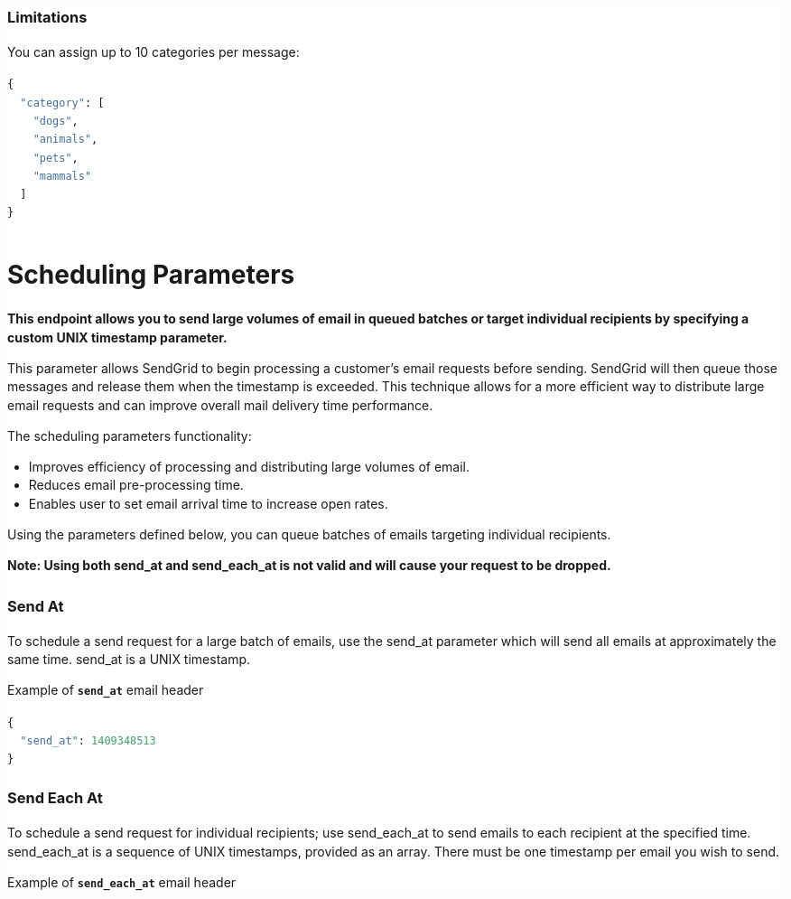 ### Limitations
You can assign up to 10 categories per message:
```python
{
  "category": [
    "dogs",
    "animals",
    "pets",
    "mammals"
  ]
}
```

<a name="schedulling-parameters"></a>
# Scheduling Parameters
**This endpoint allows you to send large volumes of email in queued batches or target individual recipients by specifying a custom UNIX timestamp parameter.**

This parameter allows SendGrid to begin processing a customer’s email requests before sending. SendGrid will then queue those messages and release them when the timestamp is exceeded. This technique allows for a more efficient way to distribute large email requests and can improve overall mail delivery time performance. 

The scheduling parameters functionality:

* Improves efficiency of processing and distributing large volumes of email.
* Reduces email pre-processing time.
* Enables user to set email arrival time to increase open rates.

Using the parameters defined below, you can queue batches of emails targeting individual recipients.

**Note: Using both send_at and send_each_at is not valid and will cause your request to be dropped.**

### Send At
To schedule a send request for a large batch of emails, use the send_at parameter which will send all emails at approximately the same time. send_at is a UNIX timestamp.

Example of **`send_at`** email header

```python
{
  "send_at": 1409348513
}
```

### Send Each At
To schedule a send request for individual recipients; use send_each_at to send emails to each recipient at the specified time. send_each_at is a sequence of UNIX timestamps, provided as an array. There must be one timestamp per email you wish to send.

Example of **`send_each_at`** email header
